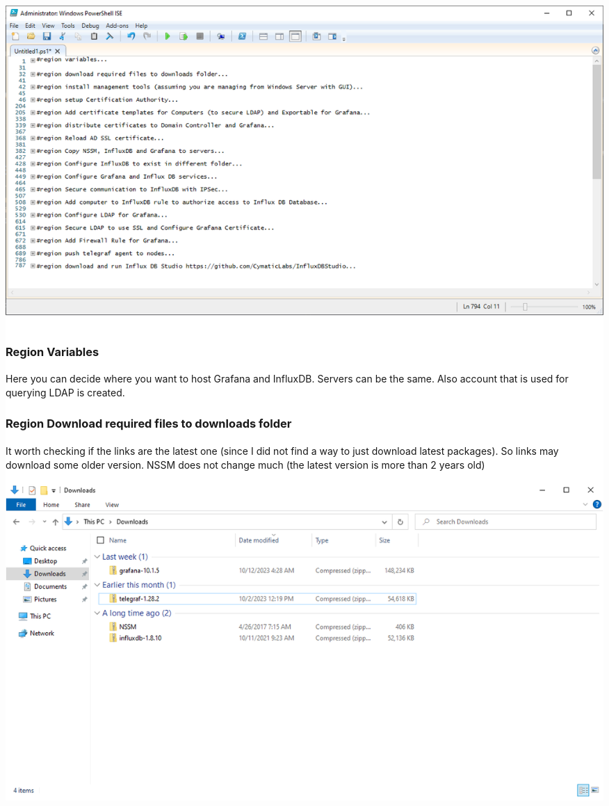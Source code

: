 ![](/Scenarios/AzSHCI%20and%20Grafana/Screenshots/Scenario.png)

### Region Variables

Here you can decide where you want to host Grafana and InfluxDB. Servers can be the same. Also account that is used for querying LDAP is created.

### Region Download required files to downloads folder

It worth checking if the links are the latest one (since I did not find a way to just download latest packages). So links may download some older version. NSSM does not change much (the latest version is more than 2 years old)

![](/Scenarios/AzSHCI%20and%20Grafana/Screenshots/DownloadedFiles.png)
